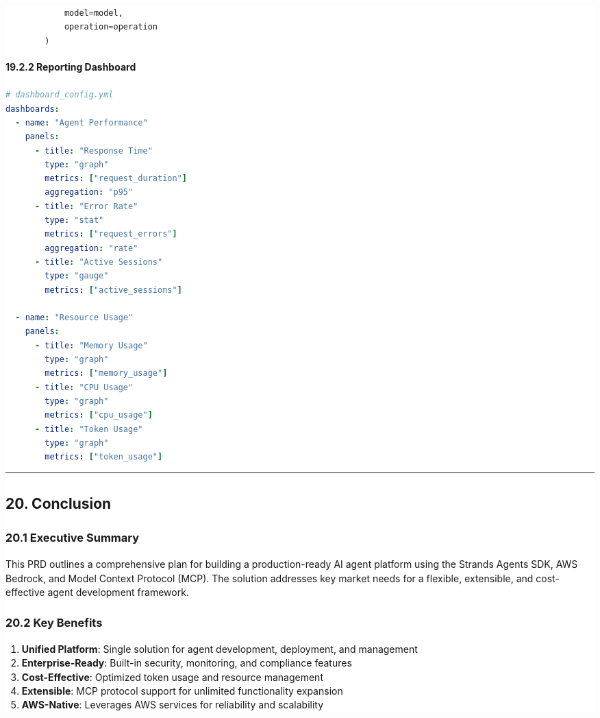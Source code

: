 ```python
            model=model,
            operation=operation
        )
```

#### 19.2.2 Reporting Dashboard
```yaml
# dashboard_config.yml
dashboards:
  - name: "Agent Performance"
    panels:
      - title: "Response Time"
        type: "graph"
        metrics: ["request_duration"]
        aggregation: "p95"
      - title: "Error Rate"
        type: "stat"
        metrics: ["request_errors"]
        aggregation: "rate"
      - title: "Active Sessions"
        type: "gauge"
        metrics: ["active_sessions"]
        
  - name: "Resource Usage"
    panels:
      - title: "Memory Usage"
        type: "graph"
        metrics: ["memory_usage"]
      - title: "CPU Usage"
        type: "graph"
        metrics: ["cpu_usage"]
      - title: "Token Usage"
        type: "graph"
        metrics: ["token_usage"]
```

---

## 20. Conclusion

### 20.1 Executive Summary
This PRD outlines a comprehensive plan for building a production-ready AI agent platform using the Strands Agents SDK, AWS Bedrock, and Model Context Protocol (MCP). The solution addresses key market needs for a flexible, extensible, and cost-effective agent development framework.

### 20.2 Key Benefits
1. **Unified Platform**: Single solution for agent development, deployment, and management
2. **Enterprise-Ready**: Built-in security, monitoring, and compliance features
3. **Cost-Effective**: Optimized token usage and resource management
4. **Extensible**: MCP protocol support for unlimited functionality expansion
5. **AWS-Native**: Leverages AWS services for reliability and scalability
